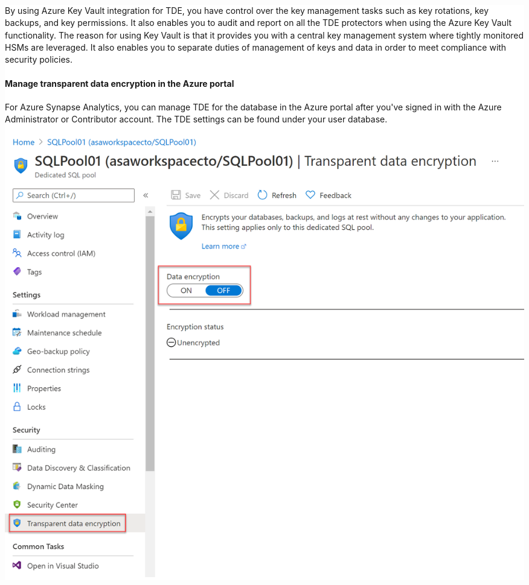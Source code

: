 By using Azure Key Vault integration for TDE, you have control over the key management tasks such as key rotations, key backups, and key permissions. It also enables you to audit and report on all the TDE protectors when using the Azure Key Vault functionality. The reason for using Key Vault is that it provides you with a central key management system where tightly monitored HSMs are leveraged. It also enables you to separate duties of management of keys and data in order to meet compliance with security policies.

#### Manage transparent data encryption in the Azure portal

For Azure Synapse Analytics, you can manage TDE for the database in the Azure portal after you've signed in with the Azure Administrator or Contributor account.
The TDE settings can be found under your user database.

![Transparent Data Encryption SQL Pool in Azure Synapse Analytics (https://learn.microsoft.com/en-us/training/wwl-data-ai/secure-data-warehouse-azure-synapse-analytics/media/data-encryption-sql-pool-synapse.png)](../content/data-encryption-sql-pool-synapse.png)
